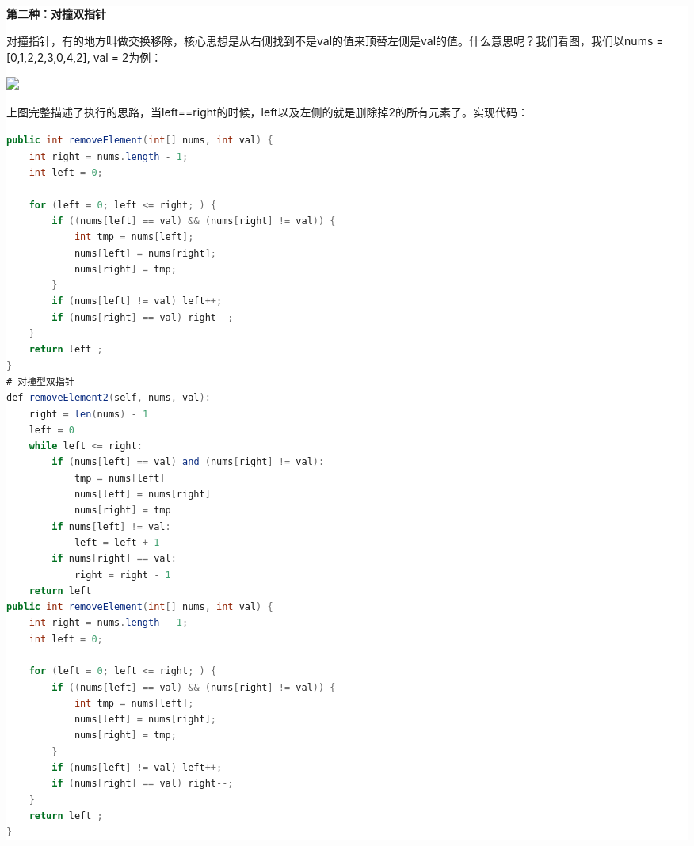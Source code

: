 **第二种：对撞双指针**

对撞指针，有的地方叫做交换移除，核心思想是从右侧找到不是val的值来顶替左侧是val的值。什么意思呢？我们看图，我们以nums = [0,1,2,2,3,0,4,2], val = 2为例：

![](https://pic.yupi.icu/5563/202311211431971.png)

上图完整描述了执行的思路，当left==right的时候，left以及左侧的就是删除掉2的所有元素了。实现代码：

```java
public int removeElement(int[] nums, int val) {
    int right = nums.length - 1;
    int left = 0;

    for (left = 0; left <= right; ) {
        if ((nums[left] == val) && (nums[right] != val)) {
            int tmp = nums[left];
            nums[left] = nums[right];
            nums[right] = tmp;
        }
        if (nums[left] != val) left++;
        if (nums[right] == val) right--;
    }
    return left ;
}
# 对撞型双指针
def removeElement2(self, nums, val):
    right = len(nums) - 1
    left = 0
    while left <= right:
        if (nums[left] == val) and (nums[right] != val):
            tmp = nums[left]
            nums[left] = nums[right]
            nums[right] = tmp
        if nums[left] != val:
            left = left + 1
        if nums[right] == val:
            right = right - 1
    return left
public int removeElement(int[] nums, int val) {
    int right = nums.length - 1;
    int left = 0;

    for (left = 0; left <= right; ) {
        if ((nums[left] == val) && (nums[right] != val)) {
            int tmp = nums[left];
            nums[left] = nums[right];
            nums[right] = tmp;
        }
        if (nums[left] != val) left++;
        if (nums[right] == val) right--;
    }
    return left ;
}
```
